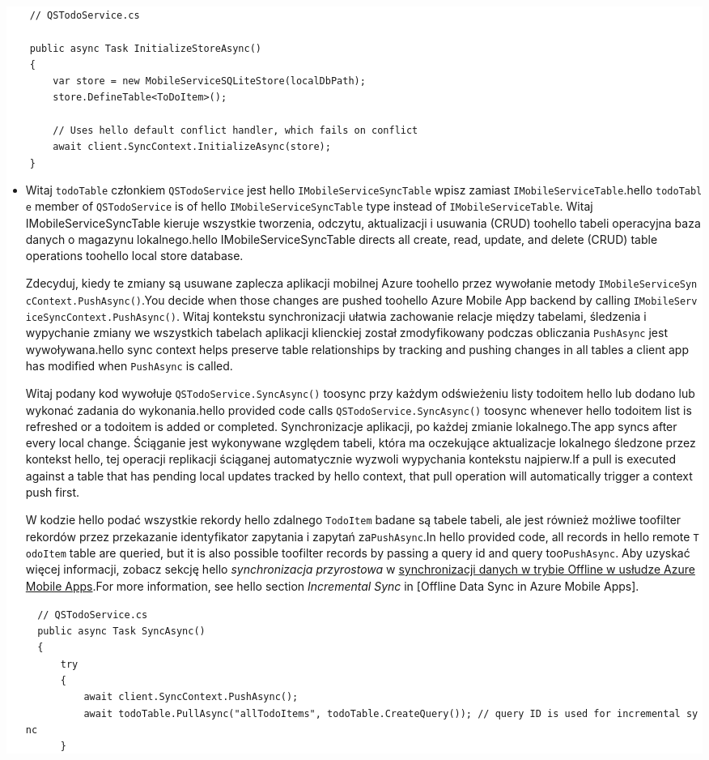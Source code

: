         // QSTodoService.cs

        public async Task InitializeStoreAsync()
        {
            var store = new MobileServiceSQLiteStore(localDbPath);
            store.DefineTable<ToDoItem>();

            // Uses hello default conflict handler, which fails on conflict
            await client.SyncContext.InitializeAsync(store);
        }
* <span data-ttu-id="b7124-169">Witaj `todoTable` członkiem `QSTodoService` jest hello `IMobileServiceSyncTable` wpisz zamiast `IMobileServiceTable`.</span><span class="sxs-lookup"><span data-stu-id="b7124-169">hello `todoTable` member of `QSTodoService` is of hello `IMobileServiceSyncTable` type instead of `IMobileServiceTable`.</span></span> <span data-ttu-id="b7124-170">Witaj IMobileServiceSyncTable kieruje wszystkie tworzenia, odczytu, aktualizacji i usuwania (CRUD) toohello tabeli operacyjna baza danych o magazynu lokalnego.</span><span class="sxs-lookup"><span data-stu-id="b7124-170">hello IMobileServiceSyncTable directs all create, read, update, and delete (CRUD) table operations toohello local store database.</span></span>

    <span data-ttu-id="b7124-171">Zdecyduj, kiedy te zmiany są usuwane zaplecza aplikacji mobilnej Azure toohello przez wywołanie metody `IMobileServiceSyncContext.PushAsync()`.</span><span class="sxs-lookup"><span data-stu-id="b7124-171">You decide when those changes are pushed toohello Azure Mobile App backend by calling `IMobileServiceSyncContext.PushAsync()`.</span></span> <span data-ttu-id="b7124-172">Witaj kontekstu synchronizacji ułatwia zachowanie relacje między tabelami, śledzenia i wypychanie zmiany we wszystkich tabelach aplikacji klienckiej został zmodyfikowany podczas obliczania `PushAsync` jest wywoływana.</span><span class="sxs-lookup"><span data-stu-id="b7124-172">hello sync context helps preserve table relationships by tracking and pushing changes in all tables a client app has modified when `PushAsync` is called.</span></span>

    <span data-ttu-id="b7124-173">Witaj podany kod wywołuje `QSTodoService.SyncAsync()` toosync przy każdym odświeżeniu listy todoitem hello lub dodano lub wykonać zadania do wykonania.</span><span class="sxs-lookup"><span data-stu-id="b7124-173">hello provided code calls `QSTodoService.SyncAsync()` toosync whenever hello todoitem list is refreshed or a todoitem is added or completed.</span></span> <span data-ttu-id="b7124-174">Synchronizacje aplikacji, po każdej zmianie lokalnego.</span><span class="sxs-lookup"><span data-stu-id="b7124-174">The app syncs after every local change.</span></span> <span data-ttu-id="b7124-175">Ściąganie jest wykonywane względem tabeli, która ma oczekujące aktualizacje lokalnego śledzone przez kontekst hello, tej operacji replikacji ściąganej automatycznie wyzwoli wypychania kontekstu najpierw.</span><span class="sxs-lookup"><span data-stu-id="b7124-175">If a pull is executed against a table that has pending local updates tracked by hello context, that pull operation will automatically trigger a context push first.</span></span>

    <span data-ttu-id="b7124-176">W kodzie hello podać wszystkie rekordy hello zdalnego `TodoItem` badane są tabele tabeli, ale jest również możliwe toofilter rekordów przez przekazanie identyfikator zapytania i zapytań za`PushAsync`.</span><span class="sxs-lookup"><span data-stu-id="b7124-176">In hello provided code, all records in hello remote `TodoItem` table are queried, but it is also possible toofilter records by passing a query id and query too`PushAsync`.</span></span> <span data-ttu-id="b7124-177">Aby uzyskać więcej informacji, zobacz sekcję hello *synchronizacja przyrostowa* w [synchronizacji danych w trybie Offline w usłudze Azure Mobile Apps].</span><span class="sxs-lookup"><span data-stu-id="b7124-177">For more information, see hello section *Incremental Sync* in [Offline Data Sync in Azure Mobile Apps].</span></span>

        // QSTodoService.cs
        public async Task SyncAsync()
        {
            try
            {
                await client.SyncContext.PushAsync();
                await todoTable.PullAsync("allTodoItems", todoTable.CreateQuery()); // query ID is used for incremental sync
            }


[tworzenie aplikacji platformy Xamarin.IOS]: app-service-mobile-xamarin-ios-get-started.md
[synchronizacji danych w trybie Offline w usłudze Azure Mobile Apps]: app-service-mobile-offline-data-sync.md
[SyncContext]: https://msdn.microsoft.com/library/azure/microsoft.windowsazure.mobileservices.mobileserviceclient.synccontext(v=azure.10).aspx
[8]: app-service-mobile-dotnet-how-to-use-client-library.md